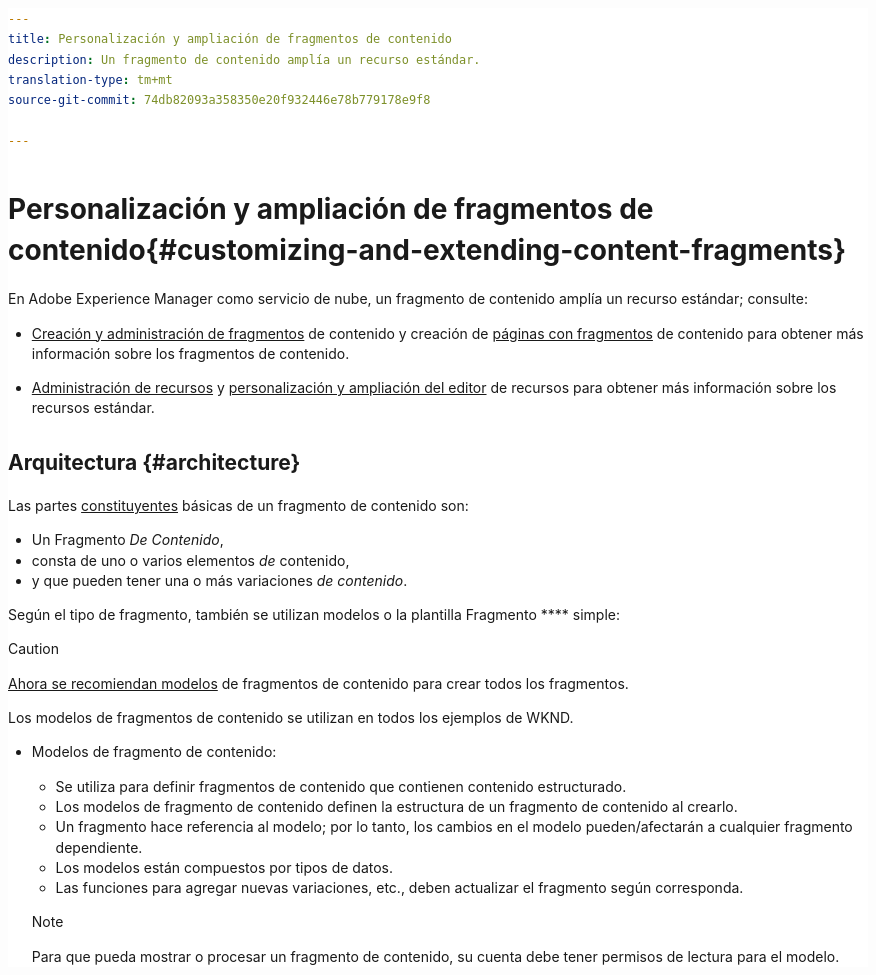 ```yaml
---
title: Personalización y ampliación de fragmentos de contenido
description: Un fragmento de contenido amplía un recurso estándar.
translation-type: tm+mt
source-git-commit: 74db82093a358350e20f932446e78b779178e9f8

---
```



# Personalización y ampliación de fragmentos de contenido{#customizing-and-extending-content-fragments}

En Adobe Experience Manager como servicio de nube, un fragmento de contenido amplía un recurso estándar; consulte:

* [Creación y administración de fragmentos](/help/assets/content-fragments/content-fragments.md) de contenido y creación de [páginas con fragmentos](/help/sites-cloud/authoring/fundamentals/content-fragments.md) de contenido para obtener más información sobre los fragmentos de contenido.

* [Administración de recursos](/help/assets/manage-digital-assets.md) y [personalización y ampliación del editor](/help/assets/extend-asset-editor.md) de recursos para obtener más información sobre los recursos estándar.

## Arquitectura {#architecture}

Las partes [constituyentes](/help/assets/content-fragments/content-fragments.md#constituent-parts-of-a-content-fragment) básicas de un fragmento de contenido son:

* Un Fragmento *De Contenido*,
* consta de uno o varios elementos *de* contenido,
* y que pueden tener una o más variaciones *de contenido*.

Según el tipo de fragmento, también se utilizan modelos o la plantilla Fragmento **** simple:

>[!CAUTION]
>
>[Ahora se recomiendan modelos](/help/assets/content-fragments/content-fragments-models.md) de fragmentos de contenido para crear todos los fragmentos.
>
>Los modelos de fragmentos de contenido se utilizan en todos los ejemplos de WKND.

* Modelos de fragmento de contenido:

   * Se utiliza para definir fragmentos de contenido que contienen contenido estructurado.
   * Los modelos de fragmento de contenido definen la estructura de un fragmento de contenido al crearlo.
   * Un fragmento hace referencia al modelo; por lo tanto, los cambios en el modelo pueden/afectarán a cualquier fragmento dependiente.
   * Los modelos están compuestos por tipos de datos.
   * Las funciones para agregar nuevas variaciones, etc., deben actualizar el fragmento según corresponda.
   >[!NOTE]
   >
   >Para que pueda mostrar o procesar un fragmento de contenido, su cuenta debe tener permisos de lectura para el modelo.
